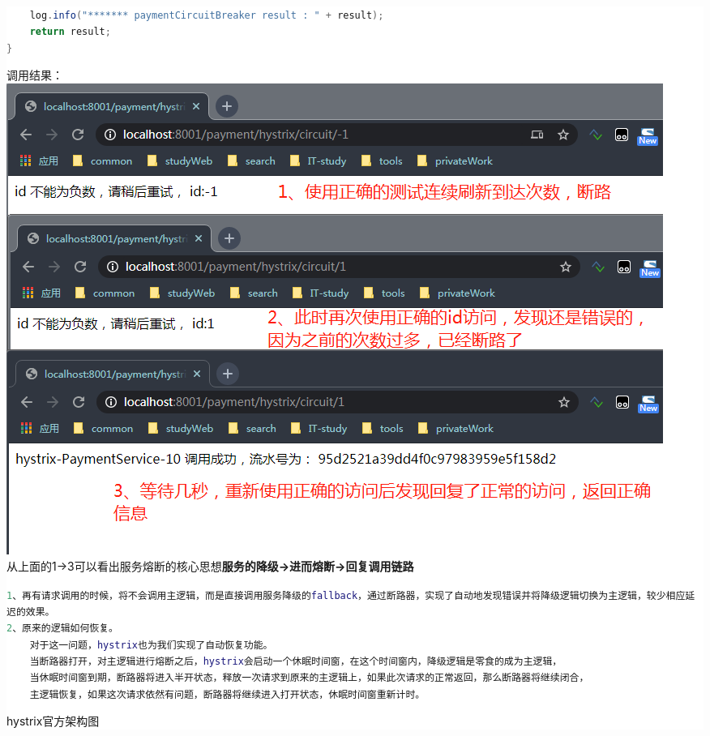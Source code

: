 ```java
    log.info("******* paymentCircuitBreaker result : " + result);
    return result;
}
```
调用结果：  
![circuit](circuit.png)  
从上面的1->3可以看出服务熔断的核心思想<strong>服务的降级->进而熔断->回复调用链路</strong> 
```lua
1、再有请求调用的时候，将不会调用主逻辑，而是直接调用服务降级的fallback，通过断路器，实现了自动地发现错误并将降级逻辑切换为主逻辑，较少相应延迟的效果。
2、原来的逻辑如何恢复。  
    对于这一问题，hystrix也为我们实现了自动恢复功能。  
    当断路器打开，对主逻辑进行熔断之后，hystrix会启动一个休眠时间窗，在这个时间窗内，降级逻辑是零食的成为主逻辑，  
    当休眠时间窗到期，断路器将进入半开状态，释放一次请求到原来的主逻辑上，如果此次请求的正常返回，那么断路器将继续闭合，  
    主逻辑恢复，如果这次请求依然有问题，断路器将继续进入打开状态，休眠时间窗重新计时。  
``` 
hystrix官方架构图  